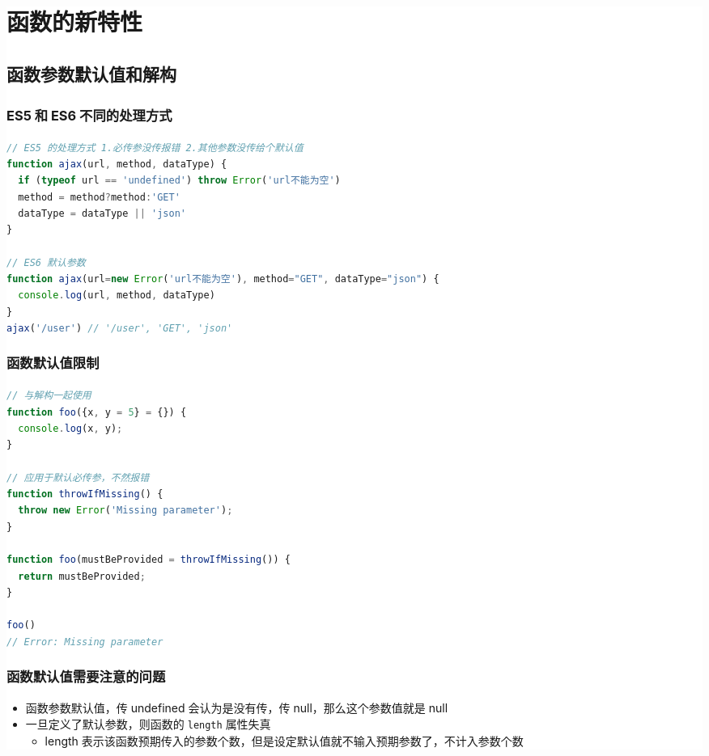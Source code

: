# 函数的新特性

## 函数参数默认值和解构


### ES5 和 ES6 不同的处理方式

```javascript
// ES5 的处理方式 1.必传参没传报错 2.其他参数没传给个默认值
function ajax(url, method, dataType) {
  if (typeof url == 'undefined') throw Error('url不能为空')
  method = method?method:'GET'
  dataType = dataType || 'json'
}

// ES6 默认参数
function ajax(url=new Error('url不能为空'), method="GET", dataType="json") {
  console.log(url, method, dataType)
}
ajax('/user') // '/user', 'GET', 'json'
```



### 函数默认值限制

```javascript
// 与解构一起使用
function foo({x, y = 5} = {}) {
  console.log(x, y);
}

// 应用于默认必传参，不然报错
function throwIfMissing() {
  throw new Error('Missing parameter');
}

function foo(mustBeProvided = throwIfMissing()) {
  return mustBeProvided;
}

foo()
// Error: Missing parameter
```



### 函数默认值需要注意的问题

- 函数参数默认值，传 undefined 会认为是没有传，传 null，那么这个参数值就是 null
- 一旦定义了默认参数，则函数的 `length` 属性失真
  - length 表示该函数预期传入的参数个数，但是设定默认值就不输入预期参数了，不计入参数个数
